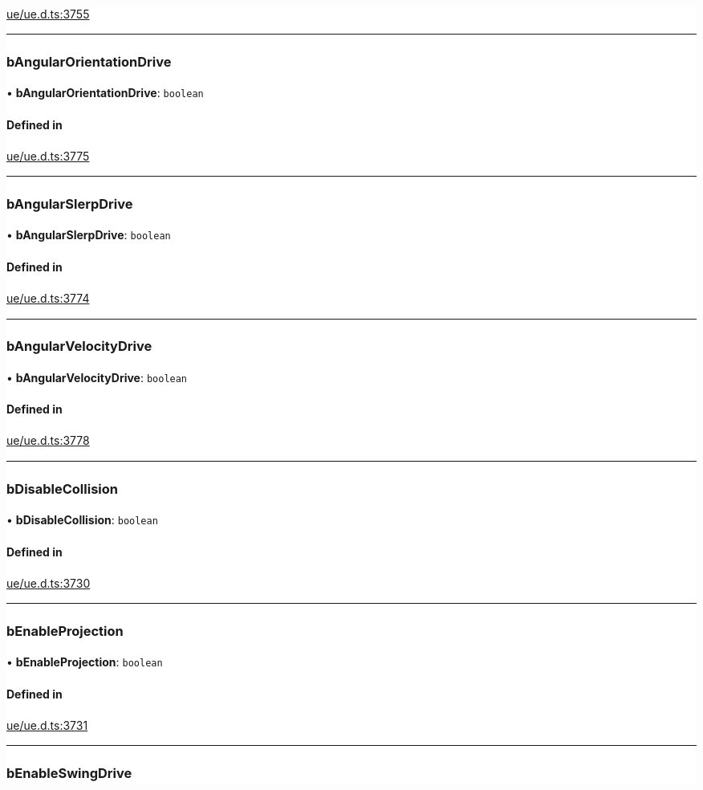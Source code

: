 [ue/ue.d.ts:3755](https://github.com/YugMetaverse/yug_typings/blob/b7d9b19/ue/ue.d.ts#L3755)

___

### bAngularOrientationDrive

• **bAngularOrientationDrive**: `boolean`

#### Defined in

[ue/ue.d.ts:3775](https://github.com/YugMetaverse/yug_typings/blob/b7d9b19/ue/ue.d.ts#L3775)

___

### bAngularSlerpDrive

• **bAngularSlerpDrive**: `boolean`

#### Defined in

[ue/ue.d.ts:3774](https://github.com/YugMetaverse/yug_typings/blob/b7d9b19/ue/ue.d.ts#L3774)

___

### bAngularVelocityDrive

• **bAngularVelocityDrive**: `boolean`

#### Defined in

[ue/ue.d.ts:3778](https://github.com/YugMetaverse/yug_typings/blob/b7d9b19/ue/ue.d.ts#L3778)

___

### bDisableCollision

• **bDisableCollision**: `boolean`

#### Defined in

[ue/ue.d.ts:3730](https://github.com/YugMetaverse/yug_typings/blob/b7d9b19/ue/ue.d.ts#L3730)

___

### bEnableProjection

• **bEnableProjection**: `boolean`

#### Defined in

[ue/ue.d.ts:3731](https://github.com/YugMetaverse/yug_typings/blob/b7d9b19/ue/ue.d.ts#L3731)

___

### bEnableSwingDrive
